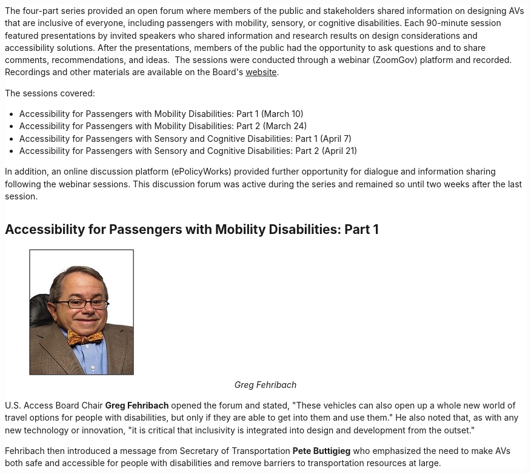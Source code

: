The four-part series provided an open forum where members of the public and stakeholders shared information on designing AVs that are inclusive of everyone, including passengers with mobility, sensory, or cognitive disabilities.  Each 90-minute  session featured presentations by invited speakers who shared information and research results on design considerations and accessibility solutions.  After the presentations, members of the public had the opportunity to ask questions and to share comments, recommendations, and ideas.  The sessions were conducted through a webinar (ZoomGov) platform and recorded.  Recordings and other materials are available on the Board's [website](./forums.html). 

The sessions covered:

- Accessibility for Passengers with Mobility Disabilities: Part 1 (March 10)
- Accessibility for Passengers with Mobility Disabilities: Part 2 (March 24)
- Accessibility for Passengers with Sensory and Cognitive Disabilities: Part 1 (April 7)
- Accessibility for Passengers with Sensory and Cognitive Disabilities: Part 2 (April 21)

In addition, an online discussion platform (ePolicyWorks) provided further opportunity for dialogue and information sharing following the webinar sessions.  This discussion forum was active during the series and remained so until two weeks after the last session. 

## Accessibility for Passengers with Mobility Disabilities: Part 1

<figure class="img-right">
  <img src="./images/101-fehirbach.jpg" alt="Greg Fehribach thumbnail portrait photo" class="center">
  <figcaption style="text-align:center">
   <em>Greg Fehribach</em>
    </figcaption>
</figure>
    
U.S. Access Board Chair **Greg Fehribach** opened the forum and stated, "These vehicles can also open up a whole new world of travel options for people with disabilities, but only if they are able to get into them and use them."  He also noted that, as with any new technology or innovation, "it is critical that inclusivity is integrated into design and development from the outset."

Fehribach then introduced a message from Secretary of Transportation **Pete Buttigieg** who emphasized the need to make AVs both safe and accessible for people with disabilities and remove barriers to transportation resources at large.

<figure class="img-center">